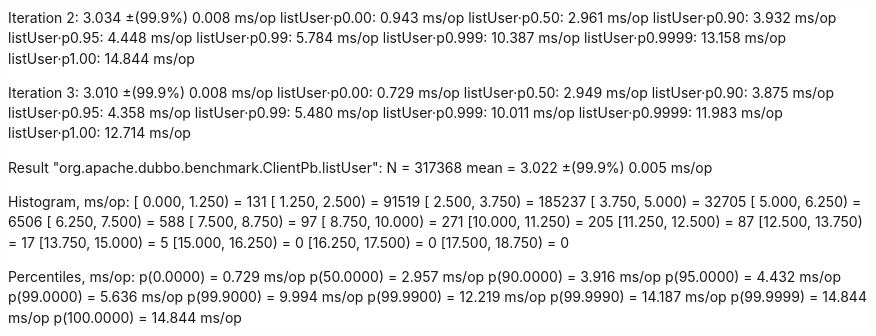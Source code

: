 Iteration   2: 3.034 ±(99.9%) 0.008 ms/op
                 listUser·p0.00:   0.943 ms/op
                 listUser·p0.50:   2.961 ms/op
                 listUser·p0.90:   3.932 ms/op
                 listUser·p0.95:   4.448 ms/op
                 listUser·p0.99:   5.784 ms/op
                 listUser·p0.999:  10.387 ms/op
                 listUser·p0.9999: 13.158 ms/op
                 listUser·p1.00:   14.844 ms/op

Iteration   3: 3.010 ±(99.9%) 0.008 ms/op
                 listUser·p0.00:   0.729 ms/op
                 listUser·p0.50:   2.949 ms/op
                 listUser·p0.90:   3.875 ms/op
                 listUser·p0.95:   4.358 ms/op
                 listUser·p0.99:   5.480 ms/op
                 listUser·p0.999:  10.011 ms/op
                 listUser·p0.9999: 11.983 ms/op
                 listUser·p1.00:   12.714 ms/op



Result "org.apache.dubbo.benchmark.ClientPb.listUser":
  N = 317368
  mean =      3.022 ±(99.9%) 0.005 ms/op

  Histogram, ms/op:
    [ 0.000,  1.250) = 131 
    [ 1.250,  2.500) = 91519 
    [ 2.500,  3.750) = 185237 
    [ 3.750,  5.000) = 32705 
    [ 5.000,  6.250) = 6506 
    [ 6.250,  7.500) = 588 
    [ 7.500,  8.750) = 97 
    [ 8.750, 10.000) = 271 
    [10.000, 11.250) = 205 
    [11.250, 12.500) = 87 
    [12.500, 13.750) = 17 
    [13.750, 15.000) = 5 
    [15.000, 16.250) = 0 
    [16.250, 17.500) = 0 
    [17.500, 18.750) = 0 

  Percentiles, ms/op:
      p(0.0000) =      0.729 ms/op
     p(50.0000) =      2.957 ms/op
     p(90.0000) =      3.916 ms/op
     p(95.0000) =      4.432 ms/op
     p(99.0000) =      5.636 ms/op
     p(99.9000) =      9.994 ms/op
     p(99.9900) =     12.219 ms/op
     p(99.9990) =     14.187 ms/op
     p(99.9999) =     14.844 ms/op
    p(100.0000) =     14.844 ms/op
